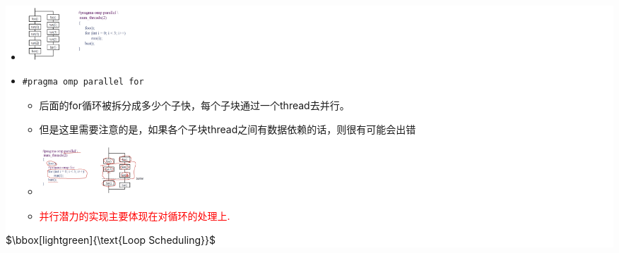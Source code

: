   - <img src="assets/image-20221106172005068.png" alt="image-20221106172005068" style="zoom:15%;" />

- `#pragma omp parallel for`

  - 后面的for循环被拆分成多少个子快，每个子块通过一个thread去并行。

  - 但是这里需要注意的是，如果各个子块thread之间有数据依赖的话，则很有可能会出错
  - <img src="assets/image-20221106171854721.png" alt="image-20221106171854721" style="zoom:15%;" />
  - <font color=red> 并行潜力的实现主要体现在对循环的处理上.</font>

$\bbox[lightgreen]{\text{Loop Scheduling}}$
